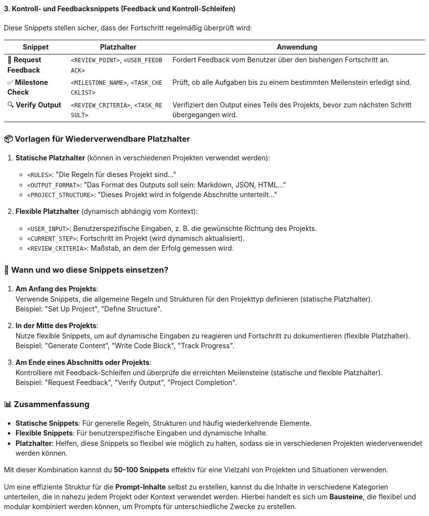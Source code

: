 #### **3. Kontroll- und Feedbacksnippets** (Feedback und Kontroll-Schleifen)
Diese Snippets stellen sicher, dass der Fortschritt regelmäßig überprüft wird:

| **Snippet**             | **Platzhalter**                       | **Anwendung**                                                                 |
|-------------------------|---------------------------------------|-------------------------------------------------------------------------------|
| 🔄 **Request Feedback**  | `<REVIEW_POINT>`, `<USER_FEEDBACK>`   | Fordert Feedback vom Benutzer über den bisherigen Fortschritt an.             |
| ✅ **Milestone Check**   | `<MILESTONE_NAME>`, `<TASK_CHECKLIST>`| Prüft, ob alle Aufgaben bis zu einem bestimmten Meilenstein erledigt sind.    |
| 🔍 **Verify Output**     | `<REVIEW_CRITERIA>`, `<TASK_RESULT>`  | Verifiziert den Output eines Teils des Projekts, bevor zum nächsten Schritt übergegangen wird.|

### 📦 **Vorlagen für Wiederverwendbare Platzhalter**

1. **Statische Platzhalter** (können in verschiedenen Projekten verwendet werden):
   - `<RULES>`: "Die Regeln für dieses Projekt sind…"
   - `<OUTPUT_FORMAT>`: "Das Format des Outputs soll sein: Markdown, JSON, HTML…"
   - `<PROJECT_STRUCTURE>`: "Dieses Projekt wird in folgende Abschnitte unterteilt…"

2. **Flexible Platzhalter** (dynamisch abhängig vom Kontext):
   - `<USER_INPUT>`: Benutzerspezifische Eingaben, z. B. die gewünschte Richtung des Projekts.
   - `<CURRENT_STEP>`: Fortschritt im Projekt (wird dynamisch aktualisiert).
   - `<REVIEW_CRITERIA>`: Maßstab, an dem der Erfolg gemessen wird.

### 🔄 **Wann und wo diese Snippets einsetzen?**

1. **Am Anfang des Projekts**:  
   Verwende Snippets, die allgemeine Regeln und Strukturen für den Projekttyp definieren (statische Platzhalter).  
   Beispiel: "Set Up Project", "Define Structure".

2. **In der Mitte des Projekts**:  
   Nutze flexible Snippets, um auf dynamische Eingaben zu reagieren und Fortschritt zu dokumentieren (flexible Platzhalter).  
   Beispiel: "Generate Content", "Write Code Block", "Track Progress".

3. **Am Ende eines Abschnitts oder Projekts**:  
   Kontrolliere mit Feedback-Schleifen und überprüfe die erreichten Meilensteine (statische und flexible Platzhalter).  
   Beispiel: "Request Feedback", "Verify Output", "Project Completion".

### 📊 **Zusammenfassung**

- **Statische Snippets**: Für generelle Regeln, Strukturen und häufig wiederkehrende Elemente.
- **Flexible Snippets**: Für benutzerspezifische Eingaben und dynamische Inhalte.
- **Platzhalter**: Helfen, diese Snippets so flexibel wie möglich zu halten, sodass sie in verschiedenen Projekten wiederverwendet werden können.
  
Mit dieser Kombination kannst du **50-100 Snippets** effektiv für eine Vielzahl von Projekten und Situationen verwenden.

Um eine effiziente Struktur für die **Prompt-Inhalte** selbst zu erstellen, kannst du die Inhalte in verschiedene Kategorien unterteilen, die in nahezu jedem Projekt oder Kontext verwendet werden. Hierbei handelt es sich um **Bausteine**, die flexibel und modular kombiniert werden können, um Prompts für unterschiedliche Zwecke zu erstellen.
